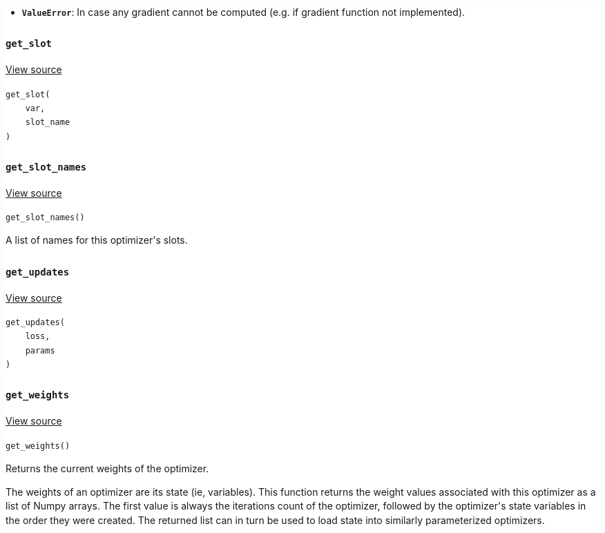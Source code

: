 
* <b>`ValueError`</b>: In case any gradient cannot be computed (e.g. if gradient
  function not implemented).

<h3 id="get_slot"><code>get_slot</code></h3>

<a target="_blank" href="/code/stable/tensorflow/python/keras/optimizer_v2/optimizer_v2.py">View source</a>

``` python
get_slot(
    var,
    slot_name
)
```




<h3 id="get_slot_names"><code>get_slot_names</code></h3>

<a target="_blank" href="/code/stable/tensorflow/python/keras/optimizer_v2/optimizer_v2.py">View source</a>

``` python
get_slot_names()
```

A list of names for this optimizer's slots.


<h3 id="get_updates"><code>get_updates</code></h3>

<a target="_blank" href="/code/stable/tensorflow/python/keras/optimizer_v2/optimizer_v2.py">View source</a>

``` python
get_updates(
    loss,
    params
)
```




<h3 id="get_weights"><code>get_weights</code></h3>

<a target="_blank" href="/code/stable/tensorflow/python/keras/optimizer_v2/optimizer_v2.py">View source</a>

``` python
get_weights()
```

Returns the current weights of the optimizer.

The weights of an optimizer are its state (ie, variables).
This function returns the weight values associated with this
optimizer as a list of Numpy arrays. The first value is always the
iterations count of the optimizer, followed by the optimizer's state
variables in the order they were created. The returned list can in turn
be used to load state into similarly parameterized optimizers.
